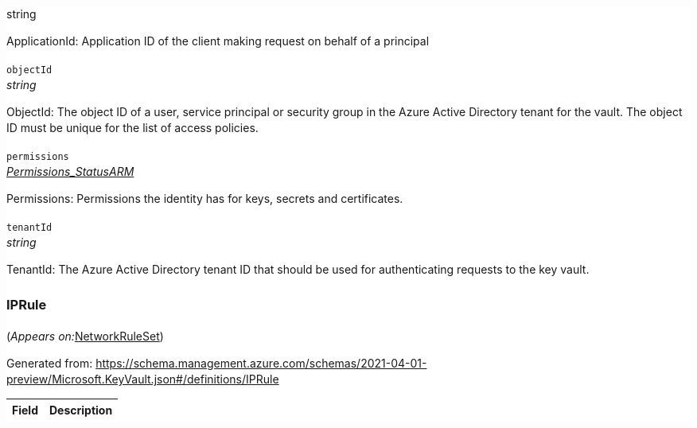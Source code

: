 string
</em>
</td>
<td>
<p>ApplicationId:  Application ID of the client making request on behalf of a principal</p>
</td>
</tr>
<tr>
<td>
<code>objectId</code><br/>
<em>
string
</em>
</td>
<td>
<p>ObjectId: The object ID of a user, service principal or security group in the Azure Active Directory tenant for the
vault. The object ID must be unique for the list of access policies.</p>
</td>
</tr>
<tr>
<td>
<code>permissions</code><br/>
<em>
<a href="#keyvault.azure.com/v1beta20210401preview.Permissions_StatusARM">
Permissions_StatusARM
</a>
</em>
</td>
<td>
<p>Permissions: Permissions the identity has for keys, secrets and certificates.</p>
</td>
</tr>
<tr>
<td>
<code>tenantId</code><br/>
<em>
string
</em>
</td>
<td>
<p>TenantId: The Azure Active Directory tenant ID that should be used for authenticating requests to the key vault.</p>
</td>
</tr>
</tbody>
</table>
<h3 id="keyvault.azure.com/v1beta20210401preview.IPRule">IPRule
</h3>
<p>
(<em>Appears on:</em><a href="#keyvault.azure.com/v1beta20210401preview.NetworkRuleSet">NetworkRuleSet</a>)
</p>
<div>
<p>Generated from: <a href="https://schema.management.azure.com/schemas/2021-04-01-preview/Microsoft.KeyVault.json#/definitions/IPRule">https://schema.management.azure.com/schemas/2021-04-01-preview/Microsoft.KeyVault.json#/definitions/IPRule</a></p>
</div>
<table>
<thead>
<tr>
<th>Field</th>
<th>Description</th>
</tr>